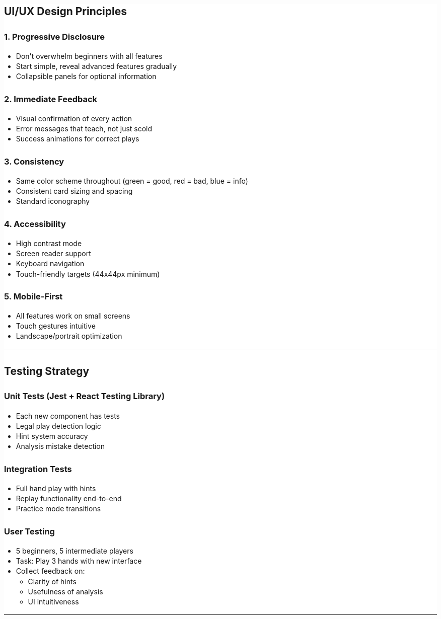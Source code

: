 
## UI/UX Design Principles

### 1. Progressive Disclosure
- Don't overwhelm beginners with all features
- Start simple, reveal advanced features gradually
- Collapsible panels for optional information

### 2. Immediate Feedback
- Visual confirmation of every action
- Error messages that teach, not just scold
- Success animations for correct plays

### 3. Consistency
- Same color scheme throughout (green = good, red = bad, blue = info)
- Consistent card sizing and spacing
- Standard iconography

### 4. Accessibility
- High contrast mode
- Screen reader support
- Keyboard navigation
- Touch-friendly targets (44x44px minimum)

### 5. Mobile-First
- All features work on small screens
- Touch gestures intuitive
- Landscape/portrait optimization

---

## Testing Strategy

### Unit Tests (Jest + React Testing Library)
- Each new component has tests
- Legal play detection logic
- Hint system accuracy
- Analysis mistake detection

### Integration Tests
- Full hand play with hints
- Replay functionality end-to-end
- Practice mode transitions

### User Testing
- 5 beginners, 5 intermediate players
- Task: Play 3 hands with new interface
- Collect feedback on:
  - Clarity of hints
  - Usefulness of analysis
  - UI intuitiveness

---